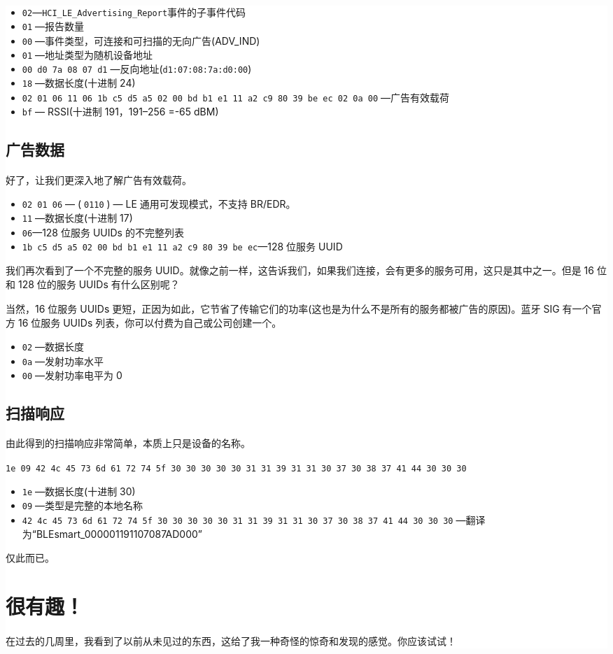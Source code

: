 *   `02`—`HCI_LE_Advertising_Report`事件的子事件代码
*   `01` —报告数量
*   `00` —事件类型，可连接和可扫描的无向广告(ADV_IND)
*   `01` —地址类型为随机设备地址
*   `00 d0 7a 08 07 d1` —反向地址(`d1:07:08:7a:d0:00`)
*   `18` —数据长度(十进制 24)
*   `02 01 06 11 06 1b c5 d5 a5 02 00 bd b1 e1 11 a2 c9 80 39 be ec 02 0a 00` —广告有效载荷
*   `bf` — RSSI(十进制 191，191–256 =-65 dBM)

## 广告数据

好了，让我们更深入地了解广告有效载荷。

*   `02 01 06` — ( `0110` ) — LE 通用可发现模式，不支持 BR/EDR。
*   `11` —数据长度(十进制 17)
*   `06`—128 位服务 UUIDs 的不完整列表
*   `1b c5 d5 a5 02 00 bd b1 e1 11 a2 c9 80 39 be ec`—128 位服务 UUID

我们再次看到了一个不完整的服务 UUID。就像之前一样，这告诉我们，如果我们连接，会有更多的服务可用，这只是其中之一。但是 16 位和 128 位的服务 UUIDs 有什么区别呢？

当然，16 位服务 UUIDs 更短，正因为如此，它节省了传输它们的功率(这也是为什么不是所有的服务都被广告的原因)。蓝牙 SIG 有一个官方 16 位服务 UUIDs 列表，你可以付费为自己或公司创建一个。

*   `02` —数据长度
*   `0a` —发射功率水平
*   `00` —发射功率电平为 0

## 扫描响应

由此得到的扫描响应非常简单，本质上只是设备的名称。

```
1e 09 42 4c 45 73 6d 61 72 74 5f 30 30 30 30 30 31 31 39 31 31 30 37 30 38 37 41 44 30 30 30
```

*   `1e` —数据长度(十进制 30)
*   `09` —类型是完整的本地名称
*   `42 4c 45 73 6d 61 72 74 5f 30 30 30 30 30 31 31 39 31 31 30 37 30 38 37 41 44 30 30 30` —翻译为“BLEsmart_000001191107087AD000”

仅此而已。

# 很有趣！

在过去的几周里，我看到了以前从未见过的东西，这给了我一种奇怪的惊奇和发现的感觉。你应该试试！